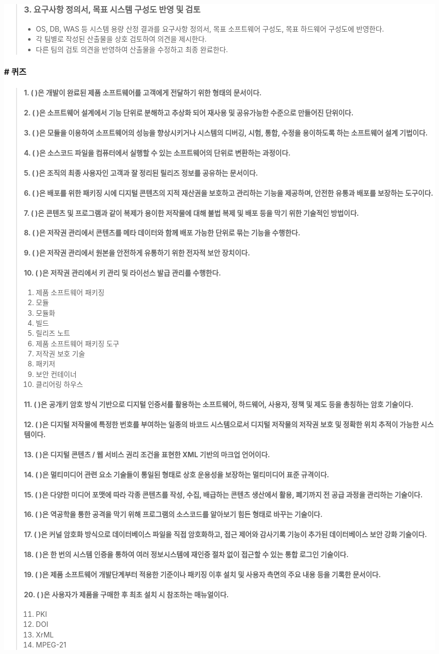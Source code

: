 > ### 3. 요구사항 정의서, 목표 시스템 구성도 반영 및 검토
>
> - OS, DB, WAS 등 시스템 용량 산정 결과를 요구사항 정의서, 목표 소프트웨어 구성도, 목표 하드웨어 구성도에 반영한다.
> - 각 팀별로 작성된 산출물을 상호 검토하여 의견을 제시한다.
> - 다른 팀의 검토 의견을 반영하여 산출물을 수정하고 최종 완료한다.



### # 퀴즈

> #### 1. (	)은 개발이 완료된 제품 소프트웨어를 고객에게 전달하기 위한 형태의 문서이다.
>
> #### 2. (	)은 소프트웨어 설계에서 기능 단위로 분해하고 추상화 되어 재사용 및 공유가능한 수준으로 만들어진 단위이다.
>
> #### 3. (	)은 모듈을 이용하여 소프트웨어의 성능을 향상시키거나 시스템의 디버깅, 시험, 통합, 수정을 용이하도록 하는 소프트웨어 설계 기법이다.
>
> #### 4. (	)은 소스코드 파일을 컴퓨터에서 실행할 수 있는 소프트웨어의 단위로 변환하는 과정이다.
>
> #### 5. (	)은 조직의 최종 사용자인 고객과 잘 정리된 릴리즈 정보를 공유하는 문서이다.
>
> #### 6. (	)은 배포를 위한 패키징 시에 디지털 콘텐츠의 지적 재산권을 보호하고 관리하는 기능을 제공하며, 안전한 유통과 배포를 보장하는 도구이다.
>
> #### 7. (	)은 콘텐츠 및 프로그램과 같이 복제가 용이한 저작물에 대해 불법 복제 및 배포 등을 막기 위한 기술적인 방법이다.
>
> #### 8. (	)은 저작권 관리에서 콘텐츠를 메타 데이터와 함께 배포 가능한 단위로 묶는 기능을 수행한다.
>
> #### 9. (	)은 저작권 관리에서 원본을 안전하게 유통하기 위한 전자적 보안 장치이다.
>
> #### 10. (	)은 저작권 관리에서 키 관리 및 라이선스 발급 관리를 수행한다.
>
> 1. 제품 소프트웨어 패키징
> 2. 모듈
> 3. 모듈화
> 4. 빌드
> 5. 릴리즈 노트
> 6. 제품 소프트웨어 패키징 도구
> 7. 저작권 보호 기술
> 8. 패키저
> 9. 보안 컨테이너
> 10. 클리어링 하우스
>
> #### 11. (	)은 공개키 암호 방식 기반으로 디지털 인증서를 활용하는 소프트웨어, 하드웨어, 사용자, 정책 및 제도 등을 총칭하는 암호 기술이다.
>
> #### 12. (	)은 디지털 저작물에 특정한 번호를 부여하는 일종의 바코드 시스템으로서 디지털 저작물의 저작권 보호 및 정확한 위치 추적이 가능한 시스템이다.
>
> #### 13. (	)은 디지털 콘텐츠 / 웹 서비스 권리 조건을 표현한 XML 기반의 마크업 언어이다.
>
> #### 14. (	)은 멀티미디어 관련 요소 기술들이 통일된 형태로 상호 운용성을 보장하는 멀티미디어 표준 규격이다.
>
> #### 15. (	)은 다양한 미디어 포맷에 따라 각종 콘텐츠를 작성, 수집, 배급하는 콘텐츠 생산에서 활용, 폐기까지 전 공급 과정을 관리하는 기술이다.
>
> #### 16. (	)은 역공학을 통한 공격을 막기 위해 프로그램의 소스코드를 알아보기 힘든 형태로 바꾸는 기술이다.
>
> #### 17. (	)은 커널 암호화 방식으로 데이터베이스 파일을 직접 암호화하고, 접근 제어와 감사기록 기능이 추가된 데이터베이스 보안 강화 기술이다.
>
> #### 18. (	)은 한 번의 시스템 인증을 통하여 여러 정보시스템에 재인증 절차 없이 접근할 수 있는 통합 로그인 기술이다.
>
> #### 19. (	)은 제품 소프트웨어 개발단계부터 적용한 기준이나 패키징 이후 설치 및 사용자 측면의 주요 내용 등을 기록한 문서이다.
>
> #### 20. (	)은 사용자가 제품을 구매한 후 최초 설치 시 참조하는 매뉴얼이다.
>
> 11. PKI
> 12. DOI
> 13. XrML
> 14. MPEG-21
